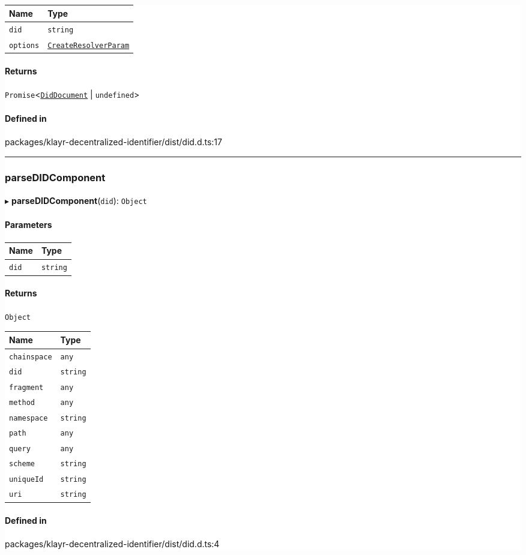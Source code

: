 | Name      | Type                                                |
| :-------- | :-------------------------------------------------- |
| `did`     | `string`                                            |
| `options` | [`CreateResolverParam`](did.md#createresolverparam) |

#### Returns

`Promise`<[`DidDocument`](../interfaces/did.DidDocument.md) \| `undefined`\>

#### Defined in

packages/klayr-decentralized-identifier/dist/did.d.ts:17

---

### parseDIDComponent

▸ **parseDIDComponent**(`did`): `Object`

#### Parameters

| Name  | Type     |
| :---- | :------- |
| `did` | `string` |

#### Returns

`Object`

| Name         | Type     |
| :----------- | :------- |
| `chainspace` | `any`    |
| `did`        | `string` |
| `fragment`   | `any`    |
| `method`     | `any`    |
| `namespace`  | `string` |
| `path`       | `any`    |
| `query`      | `any`    |
| `scheme`     | `string` |
| `uniqueId`   | `string` |
| `uri`        | `string` |

#### Defined in

packages/klayr-decentralized-identifier/dist/did.d.ts:4
